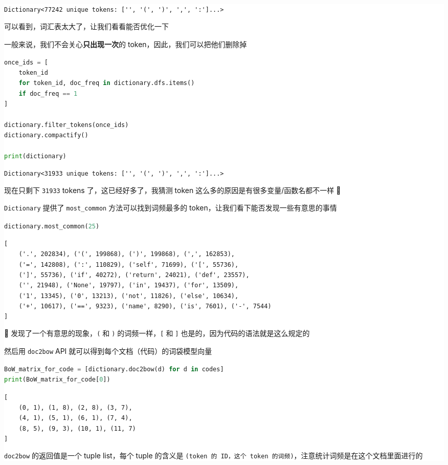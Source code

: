     Dictionary<77242 unique tokens: ['', '(', ')', ',', ':']...>


可以看到，词汇表太大了，让我们看看能否优化一下

一般来说，我们不会关心**只出现一次**的 token，因此，我们可以把他们删除掉


```python
once_ids = [
    token_id
    for token_id, doc_freq in dictionary.dfs.items()
    if doc_freq == 1
]

dictionary.filter_tokens(once_ids)
dictionary.compactify()

print(dictionary)
```

    Dictionary<31933 unique tokens: ['', '(', ')', ',', ':']...>


现在只剩下 `31933` tokens 了，这已经好多了，我猜测 token 这么多的原因是有很多变量/函数名都不一样 🧐

`Dictionary` 提供了 `most_common` 方法可以找到词频最多的 token，让我们看下能否发现一些有意思的事情

```python
dictionary.most_common(25)
```




    [
        ('.', 202834), ('(', 199868), (')', 199868), (',', 162853),
        ('=', 142808), (':', 110829), ('self', 71699), ('[', 55736),
        (']', 55736), ('if', 40272), ('return', 24021), ('def', 23557),
        ('', 21948), ('None', 19797), ('in', 19437), ('for', 13509),
        ('1', 13345), ('0', 13213), ('not', 11826), ('else', 10634),
        ('+', 10617), ('==', 9323), ('name', 8290), ('is', 7601), ('-', 7544)
    ]


🧐 发现了一个有意思的现象，`(` 和 `)` 的词频一样，`[` 和 `]` 也是的，因为代码的语法就是这么规定的

然后用 `doc2bow` API 就可以得到每个文档（代码）的词袋模型向量


```python
BoW_matrix_for_code = [dictionary.doc2bow(d) for d in codes]
print(BoW_matrix_for_code[0])
```

    [
        (0, 1), (1, 8), (2, 8), (3, 7),
        (4, 1), (5, 1), (6, 1), (7, 4),
        (8, 5), (9, 3), (10, 1), (11, 7)
    ]

`doc2bow` 的返回值是一个 tuple list，每个 tuple 的含义是 `(token 的 ID，这个 token 的词频)`，注意统计词频是在这个文档里面进行的


[^1]: [CountVectorizer](https://scikit-learn.org/stable/modules/feature_extraction.html#common-vectorizer-usage)